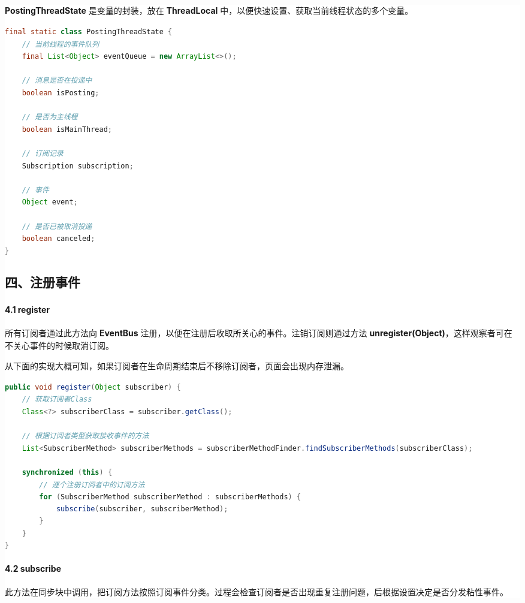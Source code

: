 __PostingThreadState__ 是变量的封装，放在 __ThreadLocal__ 中，以便快速设置、获取当前线程状态的多个变量。

```java
final static class PostingThreadState {
    // 当前线程的事件队列
    final List<Object> eventQueue = new ArrayList<>();

    // 消息是否在投递中
    boolean isPosting;

    // 是否为主线程
    boolean isMainThread;

    // 订阅记录
    Subscription subscription;

    // 事件
    Object event;

    // 是否已被取消投递
    boolean canceled;
}
```

## 四、注册事件

#### 4.1 register

所有订阅者通过此方法向 __EventBus__ 注册，以便在注册后收取所关心的事件。注销订阅则通过方法 __unregister(Object)__，这样观察者可在不关心事件的时候取消订阅。

从下面的实现大概可知，如果订阅者在生命周期结束后不移除订阅者，页面会出现内存泄漏。

```java
public void register(Object subscriber) {
    // 获取订阅者Class
    Class<?> subscriberClass = subscriber.getClass();

    // 根据订阅者类型获取接收事件的方法
    List<SubscriberMethod> subscriberMethods = subscriberMethodFinder.findSubscriberMethods(subscriberClass);

    synchronized (this) {
        // 逐个注册订阅者中的订阅方法
        for (SubscriberMethod subscriberMethod : subscriberMethods) {
            subscribe(subscriber, subscriberMethod);
        }
    }
}
```

#### 4.2 subscribe

此方法在同步块中调用，把订阅方法按照订阅事件分类。过程会检查订阅者是否出现重复注册问题，后根据设置决定是否分发粘性事件。

